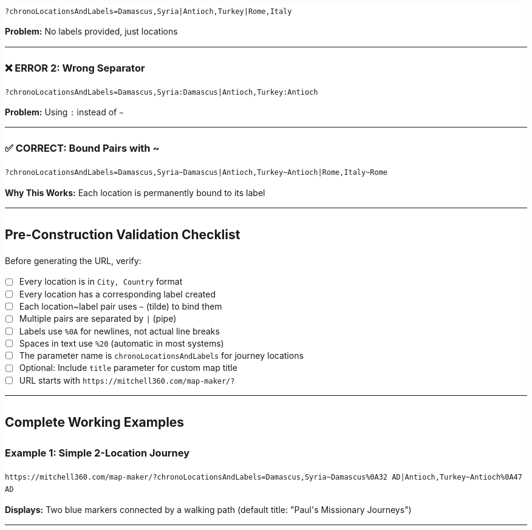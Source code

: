 ```
?chronoLocationsAndLabels=Damascus,Syria|Antioch,Turkey|Rome,Italy
```

**Problem:** No labels provided, just locations

---

### ❌ ERROR 2: Wrong Separator

```
?chronoLocationsAndLabels=Damascus,Syria:Damascus|Antioch,Turkey:Antioch
```

**Problem:** Using `:` instead of `~`

---

### ✅ CORRECT: Bound Pairs with ~

```
?chronoLocationsAndLabels=Damascus,Syria~Damascus|Antioch,Turkey~Antioch|Rome,Italy~Rome
```

**Why This Works:** Each location is permanently bound to its label

---

## Pre-Construction Validation Checklist

Before generating the URL, verify:

- [ ] Every location is in `City, Country` format
- [ ] Every location has a corresponding label created
- [ ] Each location~label pair uses `~` (tilde) to bind them
- [ ] Multiple pairs are separated by `|` (pipe)
- [ ] Labels use `%0A` for newlines, not actual line breaks
- [ ] Spaces in text use `%20` (automatic in most systems)
- [ ] The parameter name is `chronoLocationsAndLabels` for journey locations
- [ ] Optional: Include `title` parameter for custom map title
- [ ] URL starts with `https://mitchell360.com/map-maker/?`

---

## Complete Working Examples

### Example 1: Simple 2-Location Journey

```
https://mitchell360.com/map-maker/?chronoLocationsAndLabels=Damascus,Syria~Damascus%0A32 AD|Antioch,Turkey~Antioch%0A47 AD
```

**Displays:** Two blue markers connected by a walking path (default title: "Paul's Missionary Journeys")

---